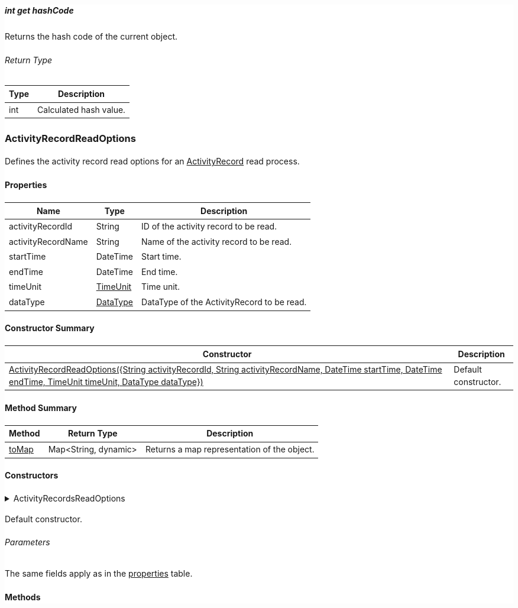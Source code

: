 ##### int _get_ hashCode

Returns the hash code of the current object.

###### Return Type

| Type | Description            |
| ---- | ---------------------- |
| int  | Calculated hash value. |

### ActivityRecordReadOptions

Defines the activity record read options for an [ActivityRecord](#activityrecord) read process.

#### <a name="act-read-opt-props"></a> Properties

| Name               | Type                       | Description                                |
| ------------------ | -------------------------- | ------------------------------------------ |
| activityRecordId   | String                     | ID of the activity record to be read.      |
| activityRecordName | String                     | Name of the activity record to be read.    |
| startTime          | DateTime                   | Start time.                                |
| endTime            | DateTime                   | End time.                                  |
| timeUnit           | [TimeUnit](#enum-timeunit) | Time unit.                                 |
| dataType           | [DataType](#datatype)      | DataType of the ActivityRecord to be read. |

#### Constructor Summary

| Constructor                                                                                                                                                                              | Description          |
| ---------------------------------------------------------------------------------------------------------------------------------------------------------------------------------------- | -------------------- |
| [ActivityRecordReadOptions({String activityRecordId, String activityRecordName, DateTime startTime, DateTime endTime, TimeUnit timeUnit, DataType dataType})](#act-read-opt-constructor) | Default constructor. |

#### Method Summary

| Method                       | Return Type           | Description                                 |
| ---------------------------- | --------------------- | ------------------------------------------- |
| [toMap](#act-read-opt-toMap) | Map\<String, dynamic> | Returns a map representation of the object. |

#### Constructors

<a name="act-read-opt-constructor"></a>

<details><summary>ActivityRecordsReadOptions</summary></details>

Default constructor.

###### Parameters

The same fields apply as in the [properties](#act-read-opt-props) table.

#### Methods
